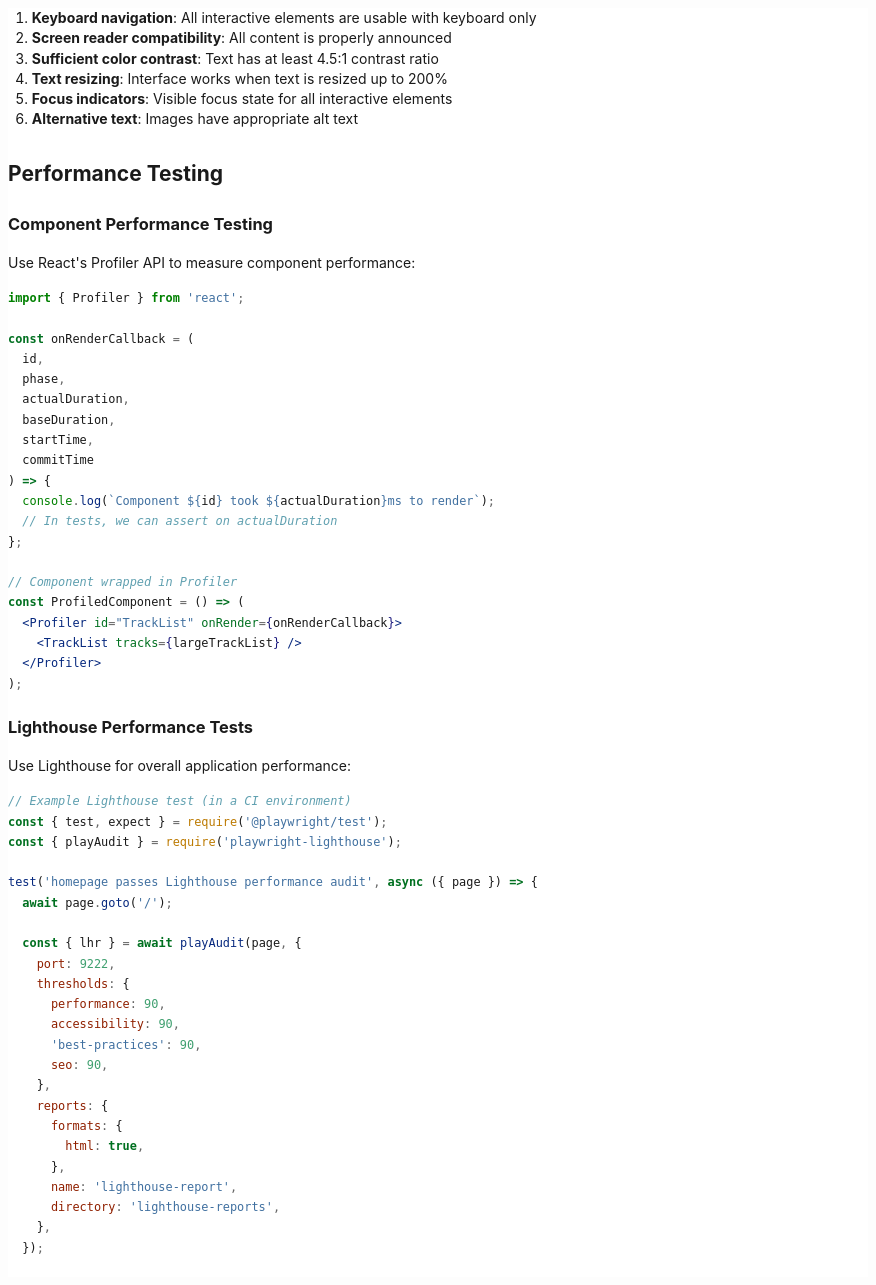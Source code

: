 1. **Keyboard navigation**: All interactive elements are usable with keyboard only
2. **Screen reader compatibility**: All content is properly announced
3. **Sufficient color contrast**: Text has at least 4.5:1 contrast ratio
4. **Text resizing**: Interface works when text is resized up to 200%
5. **Focus indicators**: Visible focus state for all interactive elements
6. **Alternative text**: Images have appropriate alt text

## Performance Testing

### Component Performance Testing

Use React's Profiler API to measure component performance:

```jsx
import { Profiler } from 'react';

const onRenderCallback = (
  id, 
  phase, 
  actualDuration, 
  baseDuration, 
  startTime, 
  commitTime
) => {
  console.log(`Component ${id} took ${actualDuration}ms to render`);
  // In tests, we can assert on actualDuration
};

// Component wrapped in Profiler
const ProfiledComponent = () => (
  <Profiler id="TrackList" onRender={onRenderCallback}>
    <TrackList tracks={largeTrackList} />
  </Profiler>
);
```

### Lighthouse Performance Tests

Use Lighthouse for overall application performance:

```javascript
// Example Lighthouse test (in a CI environment)
const { test, expect } = require('@playwright/test');
const { playAudit } = require('playwright-lighthouse');

test('homepage passes Lighthouse performance audit', async ({ page }) => {
  await page.goto('/');
  
  const { lhr } = await playAudit(page, {
    port: 9222,
    thresholds: {
      performance: 90,
      accessibility: 90,
      'best-practices': 90,
      seo: 90,
    },
    reports: {
      formats: {
        html: true,
      },
      name: 'lighthouse-report',
      directory: 'lighthouse-reports',
    },
  });
  
```